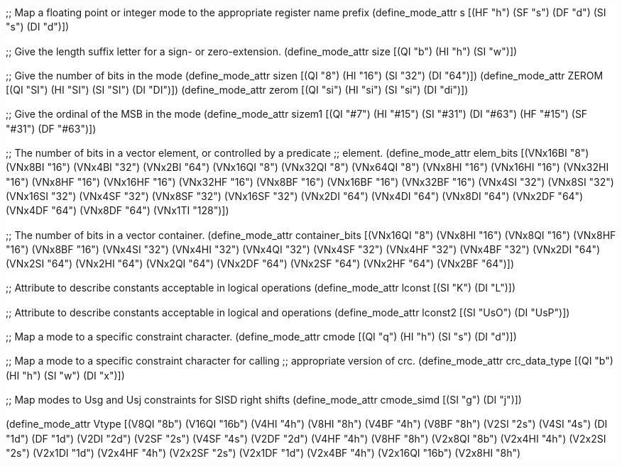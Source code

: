 ;; Map a floating point or integer mode to the appropriate register name prefix
(define_mode_attr s [(HF "h") (SF "s") (DF "d") (SI "s") (DI "d")])

;; Give the length suffix letter for a sign- or zero-extension.
(define_mode_attr size [(QI "b") (HI "h") (SI "w")])

;; Give the number of bits in the mode
(define_mode_attr sizen [(QI "8") (HI "16") (SI "32") (DI "64")])
(define_mode_attr ZEROM [(QI "SI") (HI "SI") (SI "SI") (DI "DI")])
(define_mode_attr zerom [(QI "si") (HI "si") (SI "si") (DI "di")])

;; Give the ordinal of the MSB in the mode
(define_mode_attr sizem1 [(QI "#7") (HI "#15") (SI "#31") (DI "#63")
			  (HF "#15") (SF "#31") (DF "#63")])

;; The number of bits in a vector element, or controlled by a predicate
;; element.
(define_mode_attr elem_bits [(VNx16BI "8") (VNx8BI "16")
			     (VNx4BI "32") (VNx2BI "64")
			     (VNx16QI "8") (VNx32QI "8") (VNx64QI "8")
			     (VNx8HI "16") (VNx16HI "16") (VNx32HI "16")
			     (VNx8HF "16") (VNx16HF "16") (VNx32HF "16")
			     (VNx8BF "16") (VNx16BF "16") (VNx32BF "16")
			     (VNx4SI "32") (VNx8SI "32") (VNx16SI "32")
			     (VNx4SF "32") (VNx8SF "32") (VNx16SF "32")
			     (VNx2DI "64") (VNx4DI "64") (VNx8DI "64")
			     (VNx2DF "64") (VNx4DF "64") (VNx8DF "64")
			     (VNx1TI "128")])

;; The number of bits in a vector container.
(define_mode_attr container_bits [(VNx16QI "8")
				  (VNx8HI "16") (VNx8QI "16") (VNx8HF "16")
				  (VNx8BF "16")
				  (VNx4SI "32") (VNx4HI "32") (VNx4QI "32")
				  (VNx4SF "32") (VNx4HF "32") (VNx4BF "32")
				  (VNx2DI "64") (VNx2SI "64") (VNx2HI "64")
				  (VNx2QI "64") (VNx2DF "64") (VNx2SF "64")
				  (VNx2HF "64") (VNx2BF "64")])

;; Attribute to describe constants acceptable in logical operations
(define_mode_attr lconst [(SI "K") (DI "L")])

;; Attribute to describe constants acceptable in logical and operations
(define_mode_attr lconst2 [(SI "UsO") (DI "UsP")])

;; Map a mode to a specific constraint character.
(define_mode_attr cmode [(QI "q") (HI "h") (SI "s") (DI "d")])

;; Map a mode to a specific constraint character for calling
;; appropriate version of crc.
(define_mode_attr crc_data_type [(QI "b") (HI "h") (SI "w") (DI "x")])

;; Map modes to Usg and Usj constraints for SISD right shifts
(define_mode_attr cmode_simd [(SI "g") (DI "j")])

(define_mode_attr Vtype [(V8QI "8b") (V16QI "16b")
			 (V4HI "4h") (V8HI  "8h")
			 (V4BF "4h") (V8BF  "8h")
                         (V2SI "2s") (V4SI  "4s")
                         (DI   "1d") (DF    "1d")
                         (V2DI "2d") (V2SF "2s")
			 (V4SF "4s") (V2DF "2d")
			 (V4HF "4h") (V8HF "8h")
			 (V2x8QI "8b") (V2x4HI "4h")
			 (V2x2SI "2s") (V2x1DI  "1d")
			 (V2x4HF "4h") (V2x2SF "2s")
			 (V2x1DF "1d") (V2x4BF "4h")
			 (V2x16QI "16b") (V2x8HI "8h")